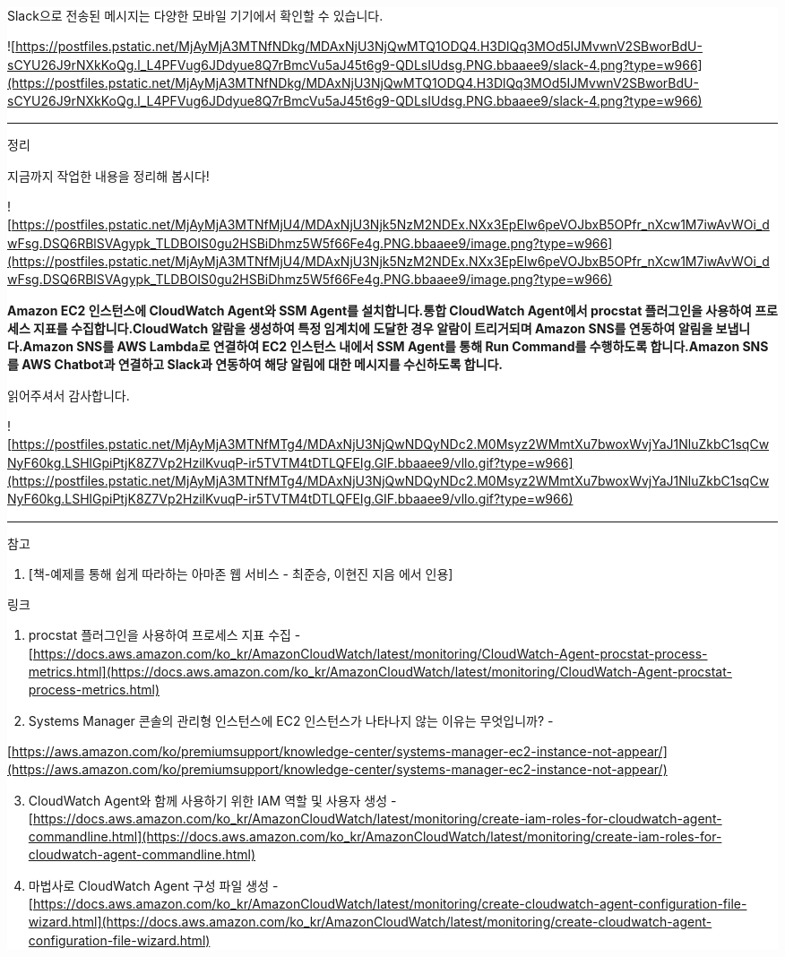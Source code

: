 Slack으로 전송된 메시지는 다양한 모바일 기기에서 확인할 수 있습니다.

![https://postfiles.pstatic.net/MjAyMjA3MTNfNDkg/MDAxNjU3NjQwMTQ1ODQ4.H3DlQq3MOd5IJMvwnV2SBworBdU-sCYU26J9rNXkKoQg.l_L4PFVug6JDdyue8Q7rBmcVu5aJ45t6g9-QDLsIUdsg.PNG.bbaaee9/slack-4.png?type=w966](https://postfiles.pstatic.net/MjAyMjA3MTNfNDkg/MDAxNjU3NjQwMTQ1ODQ4.H3DlQq3MOd5IJMvwnV2SBworBdU-sCYU26J9rNXkKoQg.l_L4PFVug6JDdyue8Q7rBmcVu5aJ45t6g9-QDLsIUdsg.PNG.bbaaee9/slack-4.png?type=w966)

---

정리

지금까지 작업한 내용을 정리해 봅시다!

![https://postfiles.pstatic.net/MjAyMjA3MTNfMjU4/MDAxNjU3Njk5NzM2NDEx.NXx3EpElw6peVOJbxB5OPfr_nXcw1M7iwAvWOi_dwFsg.DSQ6RBlSVAgypk_TLDBOIS0gu2HSBiDhmz5W5f66Fe4g.PNG.bbaaee9/image.png?type=w966](https://postfiles.pstatic.net/MjAyMjA3MTNfMjU4/MDAxNjU3Njk5NzM2NDEx.NXx3EpElw6peVOJbxB5OPfr_nXcw1M7iwAvWOi_dwFsg.DSQ6RBlSVAgypk_TLDBOIS0gu2HSBiDhmz5W5f66Fe4g.PNG.bbaaee9/image.png?type=w966)

**Amazon EC2 인스턴스에 CloudWatch Agent와 SSM Agent를 설치합니다.통합 CloudWatch Agent에서 procstat 플러그인을  사용하여 프로세스 지표를 수집합니다.CloudWatch 알람을 생성하여 특정 임계치에 도달한 경우 알람이 트리거되며 Amazon SNS를 연동하여 알림을 보냅니다.Amazon SNS를 AWS Lambda로 연결하여 EC2 인스턴스 내에서 SSM Agent를 통해 Run Command를 수행하도록 합니다.Amazon SNS를 AWS Chatbot과 연결하고 Slack과 연동하여 해당 알림에 대한 메시지를 수신하도록 합니다.**

읽어주셔서 감사합니다.

![https://postfiles.pstatic.net/MjAyMjA3MTNfMTg4/MDAxNjU3NjQwNDQyNDc2.M0Msyz2WMmtXu7bwoxWvjYaJ1NluZkbC1sqCwNyF60kg.LSHlGpiPtjK8Z7Vp2HzilKvuqP-ir5TVTM4tDTLQFEIg.GIF.bbaaee9/vllo.gif?type=w966](https://postfiles.pstatic.net/MjAyMjA3MTNfMTg4/MDAxNjU3NjQwNDQyNDc2.M0Msyz2WMmtXu7bwoxWvjYaJ1NluZkbC1sqCwNyF60kg.LSHlGpiPtjK8Z7Vp2HzilKvuqP-ir5TVTM4tDTLQFEIg.GIF.bbaaee9/vllo.gif?type=w966)

---

참고

1. [책-예제를 통해 쉽게 따라하는 아마존 웹 서비스 - 최준승, 이현진 지음 에서 인용]

링크

1. procstat 플러그인을 사용하여 프로세스 지표 수집 -  [https://docs.aws.amazon.com/ko_kr/AmazonCloudWatch/latest/monitoring/CloudWatch-Agent-procstat-process-metrics.html](https://docs.aws.amazon.com/ko_kr/AmazonCloudWatch/latest/monitoring/CloudWatch-Agent-procstat-process-metrics.html)

2. Systems Manager 콘솔의 관리형 인스턴스에 EC2 인스턴스가 나타나지 않는 이유는 무엇입니까? -

[https://aws.amazon.com/ko/premiumsupport/knowledge-center/systems-manager-ec2-instance-not-appear/](https://aws.amazon.com/ko/premiumsupport/knowledge-center/systems-manager-ec2-instance-not-appear/)

3. CloudWatch Agent와 함께 사용하기 위한 IAM 역할 및 사용자 생성 - [https://docs.aws.amazon.com/ko_kr/AmazonCloudWatch/latest/monitoring/create-iam-roles-for-cloudwatch-agent-commandline.html](https://docs.aws.amazon.com/ko_kr/AmazonCloudWatch/latest/monitoring/create-iam-roles-for-cloudwatch-agent-commandline.html)

4. 마법사로 CloudWatch Agent 구성 파일 생성 - [https://docs.aws.amazon.com/ko_kr/AmazonCloudWatch/latest/monitoring/create-cloudwatch-agent-configuration-file-wizard.html](https://docs.aws.amazon.com/ko_kr/AmazonCloudWatch/latest/monitoring/create-cloudwatch-agent-configuration-file-wizard.html)